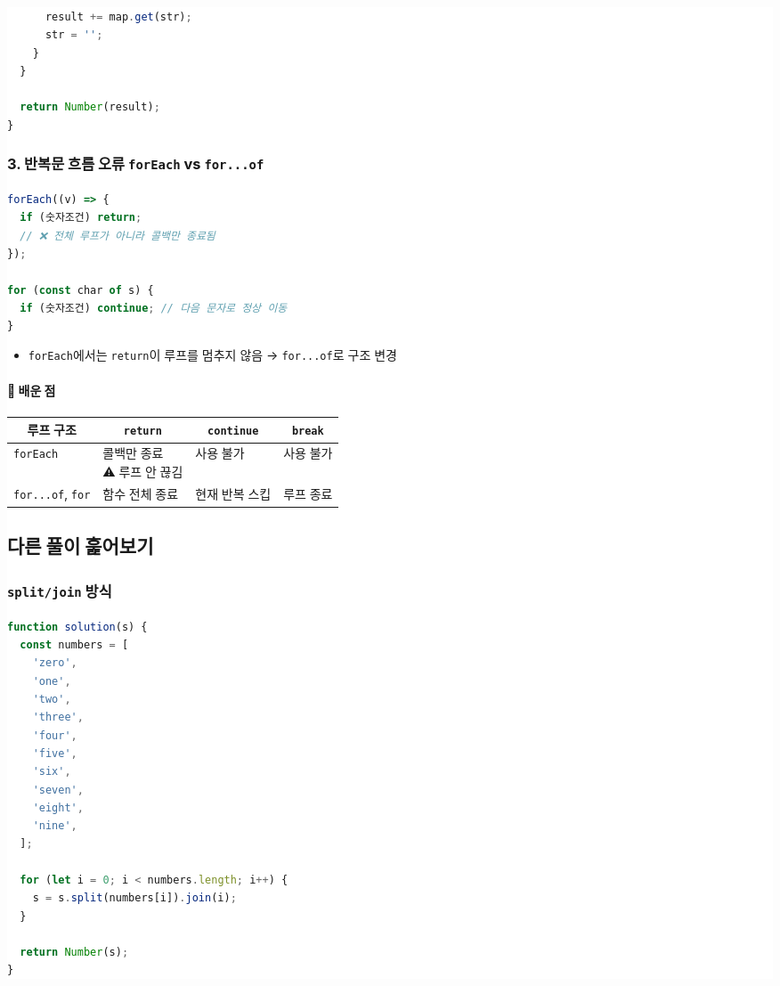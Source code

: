 ```javascript
      result += map.get(str);
      str = '';
    }
  }

  return Number(result);
}
```

### 3. 반복문 흐름 오류 `forEach` vs `for...of`

```js
forEach((v) => {
  if (숫자조건) return;
  // ❌ 전체 루프가 아니라 콜백만 종료됨
});

for (const char of s) {
  if (숫자조건) continue; // 다음 문자로 정상 이동
}
```

- `forEach`에서는 `return`이 루프를 멈추지 않음 → `for...of`로 구조 변경

#### 📌 배운 점

| 루프 구조         | `return`                        | `continue`     | `break`   |
| ----------------- | ------------------------------- | -------------- | --------- |
| `forEach`         | 콜백만 종료 <br>⚠️ 루프 안 끊김 | 사용 불가      | 사용 불가 |
| `for...of`, `for` | 함수 전체 종료                  | 현재 반복 스킵 | 루프 종료 |

## 다른 풀이 훑어보기

### `split/join` 방식

```js
function solution(s) {
  const numbers = [
    'zero',
    'one',
    'two',
    'three',
    'four',
    'five',
    'six',
    'seven',
    'eight',
    'nine',
  ];

  for (let i = 0; i < numbers.length; i++) {
    s = s.split(numbers[i]).join(i);
  }

  return Number(s);
}
```
